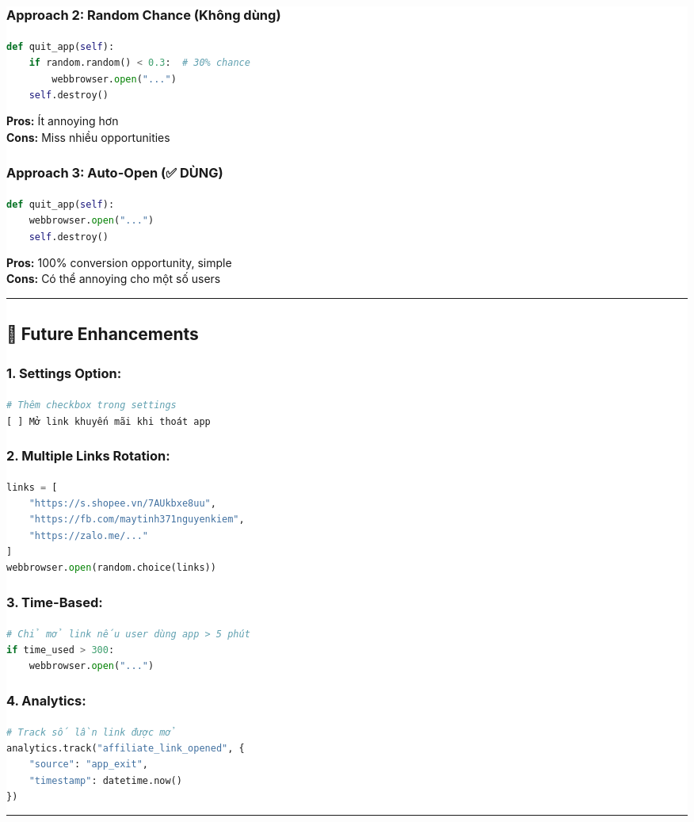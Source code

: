 ### Approach 2: Random Chance (Không dùng)
```python
def quit_app(self):
    if random.random() < 0.3:  # 30% chance
        webbrowser.open("...")
    self.destroy()
```
**Pros:** Ít annoying hơn  
**Cons:** Miss nhiều opportunities

### Approach 3: Auto-Open (✅ DÙNG)
```python
def quit_app(self):
    webbrowser.open("...")
    self.destroy()
```
**Pros:** 100% conversion opportunity, simple  
**Cons:** Có thể annoying cho một số users

---

## 🔄 Future Enhancements

### 1. Settings Option:
```python
# Thêm checkbox trong settings
[ ] Mở link khuyến mãi khi thoát app
```

### 2. Multiple Links Rotation:
```python
links = [
    "https://s.shopee.vn/7AUkbxe8uu",
    "https://fb.com/maytinh371nguyenkiem",
    "https://zalo.me/..."
]
webbrowser.open(random.choice(links))
```

### 3. Time-Based:
```python
# Chỉ mở link nếu user dùng app > 5 phút
if time_used > 300:
    webbrowser.open("...")
```

### 4. Analytics:
```python
# Track số lần link được mở
analytics.track("affiliate_link_opened", {
    "source": "app_exit",
    "timestamp": datetime.now()
})
```

---